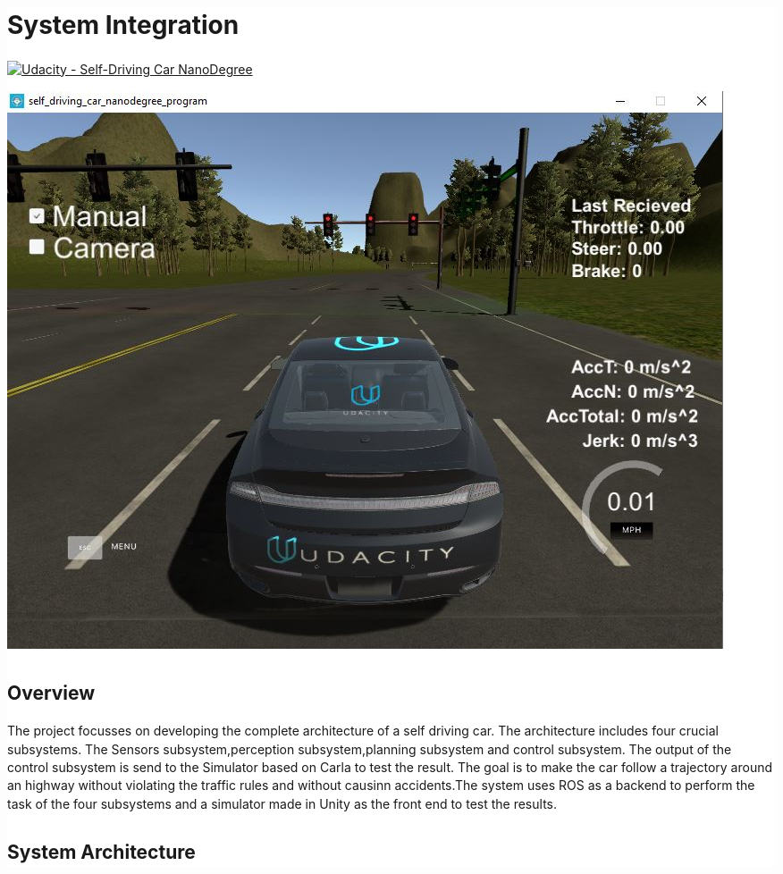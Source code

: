 # System Integration

[![Udacity - Self-Driving Car NanoDegree](https://s3.amazonaws.com/udacity-sdc/github/shield-carnd.svg)](http://www.udacity.com/drive)

<img src="Capture8.JPG" alt="image"/>

<h2> Overview </h2>

<p> The project focusses on developing the complete architecture of a self driving car. The architecture includes four crucial subsystems. The Sensors subsystem,perception subsystem,planning subsystem and control subsystem. The output of the control subsystem is send to the Simulator based on Carla to test the result. The goal is to make the car follow a trajectory around an highway without violating the traffic rules and without causinn accidents.The system uses ROS as a backend to perform the task of the four subsystems and a simulator made in Unity as the front end to test the results.</p>

<h2> System Architecture </h2>
